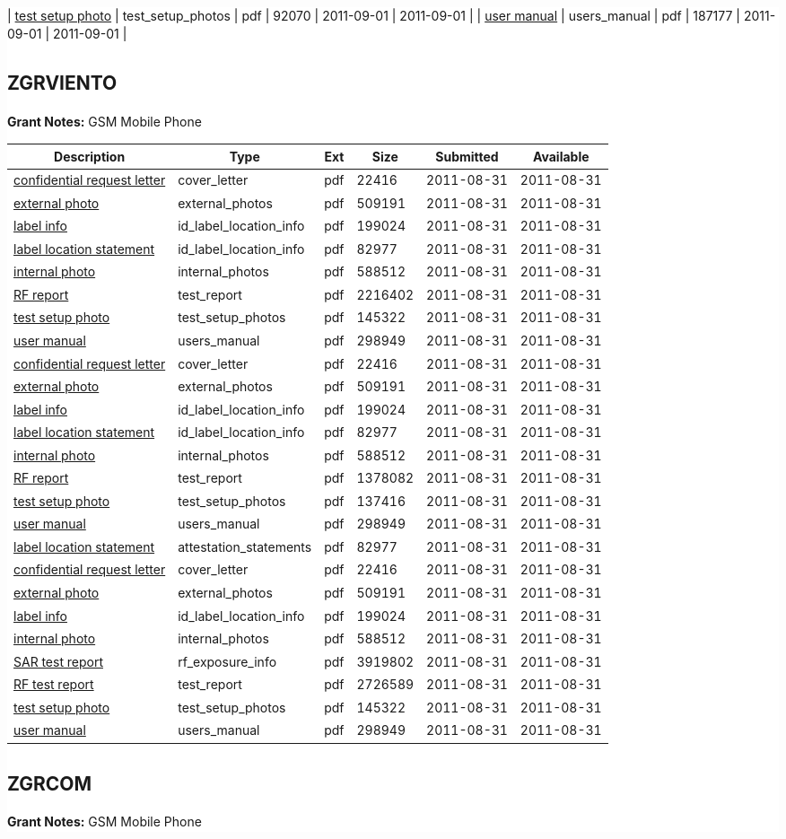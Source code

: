 | [test setup photo](ZGRTORNADO/91d6fea123b2bdd7ff1cd83ed5c72a7a/1534360.pdf) | test_setup_photos | pdf | 92070 | 2011-09-01 | 2011-09-01 |
| [user manual](ZGRTORNADO/91d6fea123b2bdd7ff1cd83ed5c72a7a/1534361.pdf) | users_manual | pdf | 187177 | 2011-09-01 | 2011-09-01 |
## ZGRVIENTO
**Grant Notes:** GSM Mobile Phone

| Description | Type | Ext | Size | Submitted | Available |
| ----------- | ---- | --- | ---- | --------- | --------- |
| [confidential request letter](ZGRVIENTO/efd6d041f6f6ccca82d8cba2cccec747/1533347.pdf) | cover_letter | pdf | 22416 | 2011-08-31 | 2011-08-31 |
| [external photo](ZGRVIENTO/efd6d041f6f6ccca82d8cba2cccec747/1533348.pdf) | external_photos | pdf | 509191 | 2011-08-31 | 2011-08-31 |
| [label info](ZGRVIENTO/efd6d041f6f6ccca82d8cba2cccec747/1533349.pdf) | id_label_location_info | pdf | 199024 | 2011-08-31 | 2011-08-31 |
| [label location statement](ZGRVIENTO/efd6d041f6f6ccca82d8cba2cccec747/1533351.pdf) | id_label_location_info | pdf | 82977 | 2011-08-31 | 2011-08-31 |
| [internal photo](ZGRVIENTO/efd6d041f6f6ccca82d8cba2cccec747/1533350.pdf) | internal_photos | pdf | 588512 | 2011-08-31 | 2011-08-31 |
| [RF report](ZGRVIENTO/efd6d041f6f6ccca82d8cba2cccec747/1533385.pdf) | test_report | pdf | 2216402 | 2011-08-31 | 2011-08-31 |
| [test setup photo](ZGRVIENTO/efd6d041f6f6ccca82d8cba2cccec747/1533352.pdf) | test_setup_photos | pdf | 145322 | 2011-08-31 | 2011-08-31 |
| [user manual](ZGRVIENTO/efd6d041f6f6ccca82d8cba2cccec747/1533353.pdf) | users_manual | pdf | 298949 | 2011-08-31 | 2011-08-31 |
| [confidential request letter](ZGRVIENTO/68881f7416c913e0faeb3b14019572cf/1533347.pdf) | cover_letter | pdf | 22416 | 2011-08-31 | 2011-08-31 |
| [external photo](ZGRVIENTO/68881f7416c913e0faeb3b14019572cf/1533348.pdf) | external_photos | pdf | 509191 | 2011-08-31 | 2011-08-31 |
| [label info](ZGRVIENTO/68881f7416c913e0faeb3b14019572cf/1533349.pdf) | id_label_location_info | pdf | 199024 | 2011-08-31 | 2011-08-31 |
| [label location statement](ZGRVIENTO/68881f7416c913e0faeb3b14019572cf/1533351.pdf) | id_label_location_info | pdf | 82977 | 2011-08-31 | 2011-08-31 |
| [internal photo](ZGRVIENTO/68881f7416c913e0faeb3b14019572cf/1533350.pdf) | internal_photos | pdf | 588512 | 2011-08-31 | 2011-08-31 |
| [RF report](ZGRVIENTO/68881f7416c913e0faeb3b14019572cf/1533398.pdf) | test_report | pdf | 1378082 | 2011-08-31 | 2011-08-31 |
| [test setup photo](ZGRVIENTO/68881f7416c913e0faeb3b14019572cf/1533396.pdf) | test_setup_photos | pdf | 137416 | 2011-08-31 | 2011-08-31 |
| [user manual](ZGRVIENTO/68881f7416c913e0faeb3b14019572cf/1533353.pdf) | users_manual | pdf | 298949 | 2011-08-31 | 2011-08-31 |
| [label location statement](ZGRVIENTO/32a4937312f28ae927a209cfb5addb03/1533351.pdf) | attestation_statements | pdf | 82977 | 2011-08-31 | 2011-08-31 |
| [confidential request letter](ZGRVIENTO/32a4937312f28ae927a209cfb5addb03/1533347.pdf) | cover_letter | pdf | 22416 | 2011-08-31 | 2011-08-31 |
| [external photo](ZGRVIENTO/32a4937312f28ae927a209cfb5addb03/1533348.pdf) | external_photos | pdf | 509191 | 2011-08-31 | 2011-08-31 |
| [label info](ZGRVIENTO/32a4937312f28ae927a209cfb5addb03/1533349.pdf) | id_label_location_info | pdf | 199024 | 2011-08-31 | 2011-08-31 |
| [internal photo](ZGRVIENTO/32a4937312f28ae927a209cfb5addb03/1533350.pdf) | internal_photos | pdf | 588512 | 2011-08-31 | 2011-08-31 |
| [SAR test report](ZGRVIENTO/32a4937312f28ae927a209cfb5addb03/1533354.pdf) | rf_exposure_info | pdf | 3919802 | 2011-08-31 | 2011-08-31 |
| [RF test report](ZGRVIENTO/32a4937312f28ae927a209cfb5addb03/1533355.pdf) | test_report | pdf | 2726589 | 2011-08-31 | 2011-08-31 |
| [test setup photo](ZGRVIENTO/32a4937312f28ae927a209cfb5addb03/1533352.pdf) | test_setup_photos | pdf | 145322 | 2011-08-31 | 2011-08-31 |
| [user manual](ZGRVIENTO/32a4937312f28ae927a209cfb5addb03/1533353.pdf) | users_manual | pdf | 298949 | 2011-08-31 | 2011-08-31 |
## ZGRCOM
**Grant Notes:** GSM Mobile Phone
